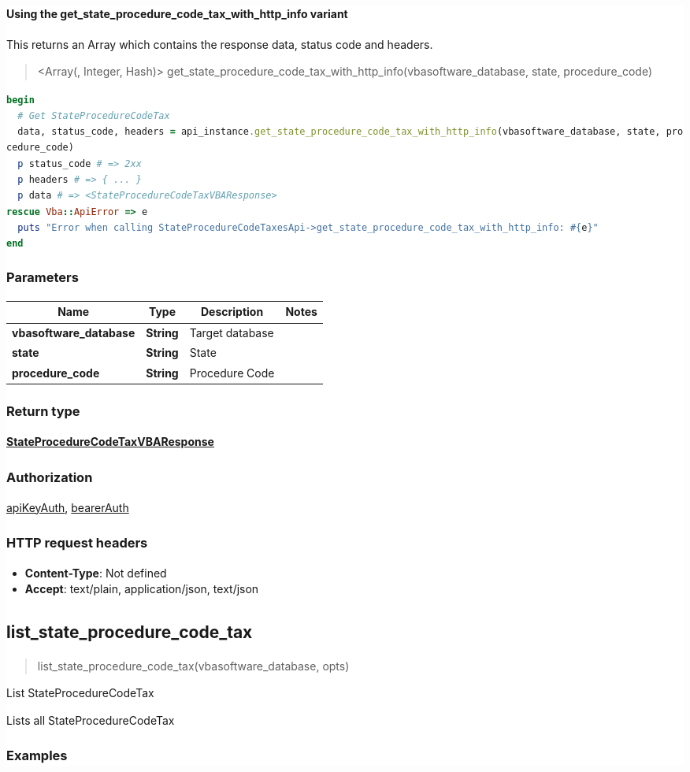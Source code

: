 #### Using the get_state_procedure_code_tax_with_http_info variant

This returns an Array which contains the response data, status code and headers.

> <Array(<StateProcedureCodeTaxVBAResponse>, Integer, Hash)> get_state_procedure_code_tax_with_http_info(vbasoftware_database, state, procedure_code)

```ruby
begin
  # Get StateProcedureCodeTax
  data, status_code, headers = api_instance.get_state_procedure_code_tax_with_http_info(vbasoftware_database, state, procedure_code)
  p status_code # => 2xx
  p headers # => { ... }
  p data # => <StateProcedureCodeTaxVBAResponse>
rescue Vba::ApiError => e
  puts "Error when calling StateProcedureCodeTaxesApi->get_state_procedure_code_tax_with_http_info: #{e}"
end
```

### Parameters

| Name | Type | Description | Notes |
| ---- | ---- | ----------- | ----- |
| **vbasoftware_database** | **String** | Target database |  |
| **state** | **String** | State |  |
| **procedure_code** | **String** | Procedure Code |  |

### Return type

[**StateProcedureCodeTaxVBAResponse**](StateProcedureCodeTaxVBAResponse.md)

### Authorization

[apiKeyAuth](../README.md#apiKeyAuth), [bearerAuth](../README.md#bearerAuth)

### HTTP request headers

- **Content-Type**: Not defined
- **Accept**: text/plain, application/json, text/json


## list_state_procedure_code_tax

> <StateProcedureCodeTaxListVBAResponse> list_state_procedure_code_tax(vbasoftware_database, opts)

List StateProcedureCodeTax

Lists all StateProcedureCodeTax

### Examples
